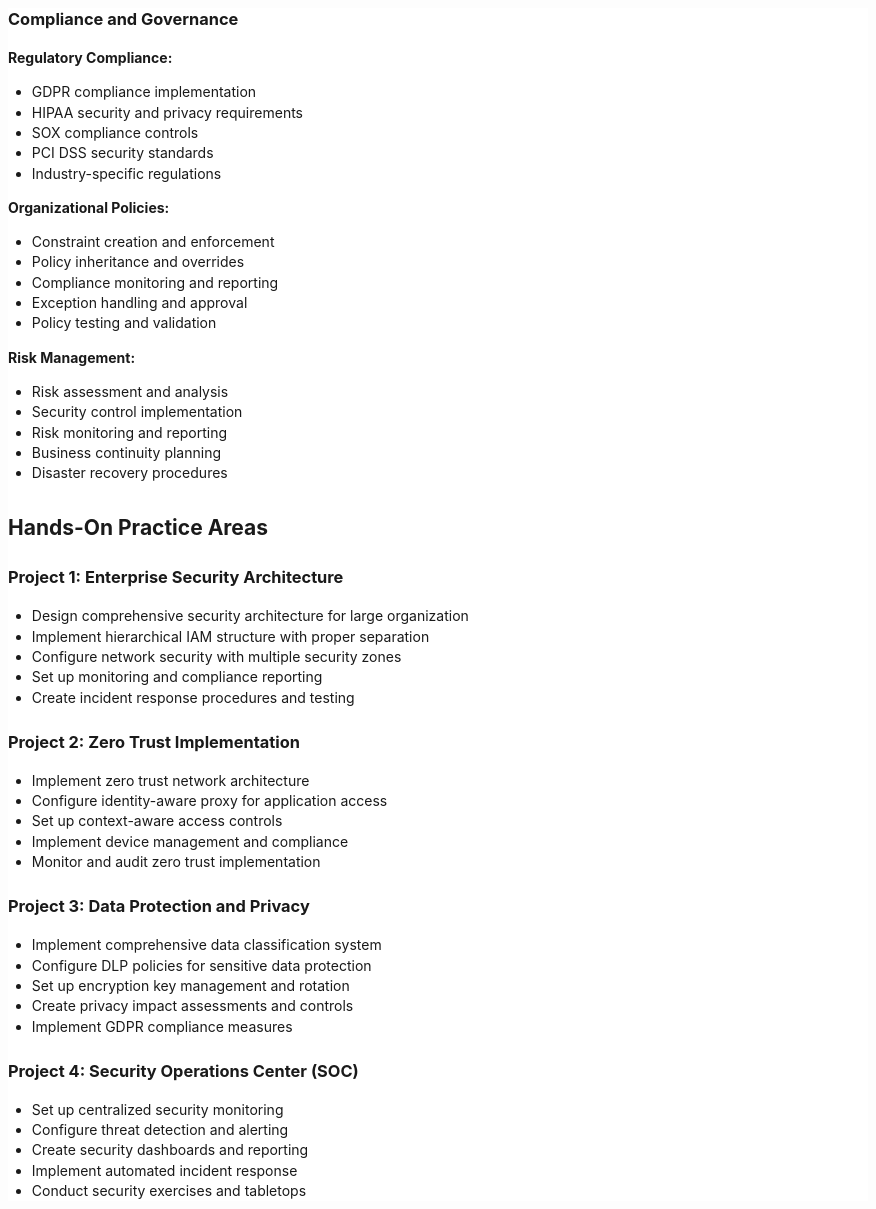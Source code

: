 ### Compliance and Governance
**Regulatory Compliance:**
- GDPR compliance implementation
- HIPAA security and privacy requirements
- SOX compliance controls
- PCI DSS security standards
- Industry-specific regulations

**Organizational Policies:**
- Constraint creation and enforcement
- Policy inheritance and overrides
- Compliance monitoring and reporting
- Exception handling and approval
- Policy testing and validation

**Risk Management:**
- Risk assessment and analysis
- Security control implementation
- Risk monitoring and reporting
- Business continuity planning
- Disaster recovery procedures

## Hands-On Practice Areas

### Project 1: Enterprise Security Architecture
- Design comprehensive security architecture for large organization
- Implement hierarchical IAM structure with proper separation
- Configure network security with multiple security zones
- Set up monitoring and compliance reporting
- Create incident response procedures and testing

### Project 2: Zero Trust Implementation
- Implement zero trust network architecture
- Configure identity-aware proxy for application access
- Set up context-aware access controls
- Implement device management and compliance
- Monitor and audit zero trust implementation

### Project 3: Data Protection and Privacy
- Implement comprehensive data classification system
- Configure DLP policies for sensitive data protection
- Set up encryption key management and rotation
- Create privacy impact assessments and controls
- Implement GDPR compliance measures

### Project 4: Security Operations Center (SOC)
- Set up centralized security monitoring
- Configure threat detection and alerting
- Create security dashboards and reporting
- Implement automated incident response
- Conduct security exercises and tabletops

